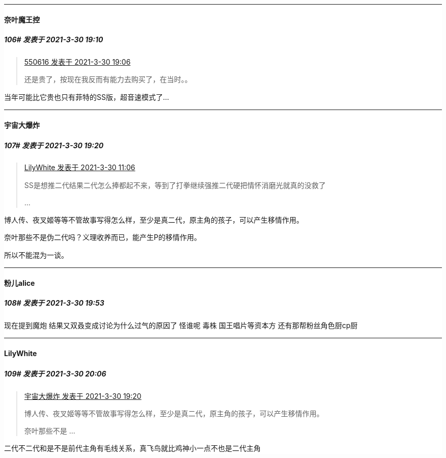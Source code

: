 
*****

####  奈叶魔王控  
##### 106#       发表于 2021-3-30 19:10


<blockquote><a href="httphttps://bbs.saraba1st.com/2b/forum.php?mod=redirect&amp;goto=findpost&amp;pid=50781176&amp;ptid=1995705" target="_blank">550616 发表于 2021-3-30 19:06</a>

还是贵了，按现在我反而有能力去购买了，在当时。。</blockquote>
当年可能比它贵也只有菲特的SS版，超音速模式了...


*****

####  宇宙大爆炸  
##### 107#       发表于 2021-3-30 19:20


<blockquote><a href="httphttps://bbs.saraba1st.com/2b/forum.php?mod=redirect&amp;goto=findpost&amp;pid=50776408&amp;ptid=1995705" target="_blank">LilyWhite 发表于 2021-3-30 11:06</a>

SS是想推二代结果二代怎么捧都起不来，等到了打拳继续强推二代硬把情怀消磨光就真的没救了

 ...</blockquote>
博人传、夜叉姬等等不管故事写得怎么样，至少是真二代，原主角的孩子，可以产生移情作用。


奈叶那些不是伪二代吗？义理收养而已，能产生P的移情作用。


所以不能混为一谈。


*****

####  粉儿alice  
##### 108#       发表于 2021-3-30 19:53


现在提到魔炮 结果又双叒变成讨论为什么过气的原因了
怪谁呢 毒株 国王唱片等资本方 还有那帮粉丝角色厨cp厨


*****

####  LilyWhite  
##### 109#       发表于 2021-3-30 20:06


<blockquote><a href="httphttps://bbs.saraba1st.com/2b/forum.php?mod=redirect&amp;goto=findpost&amp;pid=50781279&amp;ptid=1995705" target="_blank">宇宙大爆炸 发表于 2021-3-30 19:20</a>

博人传、夜叉姬等等不管故事写得怎么样，至少是真二代，原主角的孩子，可以产生移情作用。


奈叶那些不是 ...</blockquote>
二代不二代和是不是前代主角有毛线关系，真飞鸟就比鸡神小一点不也是二代主角

